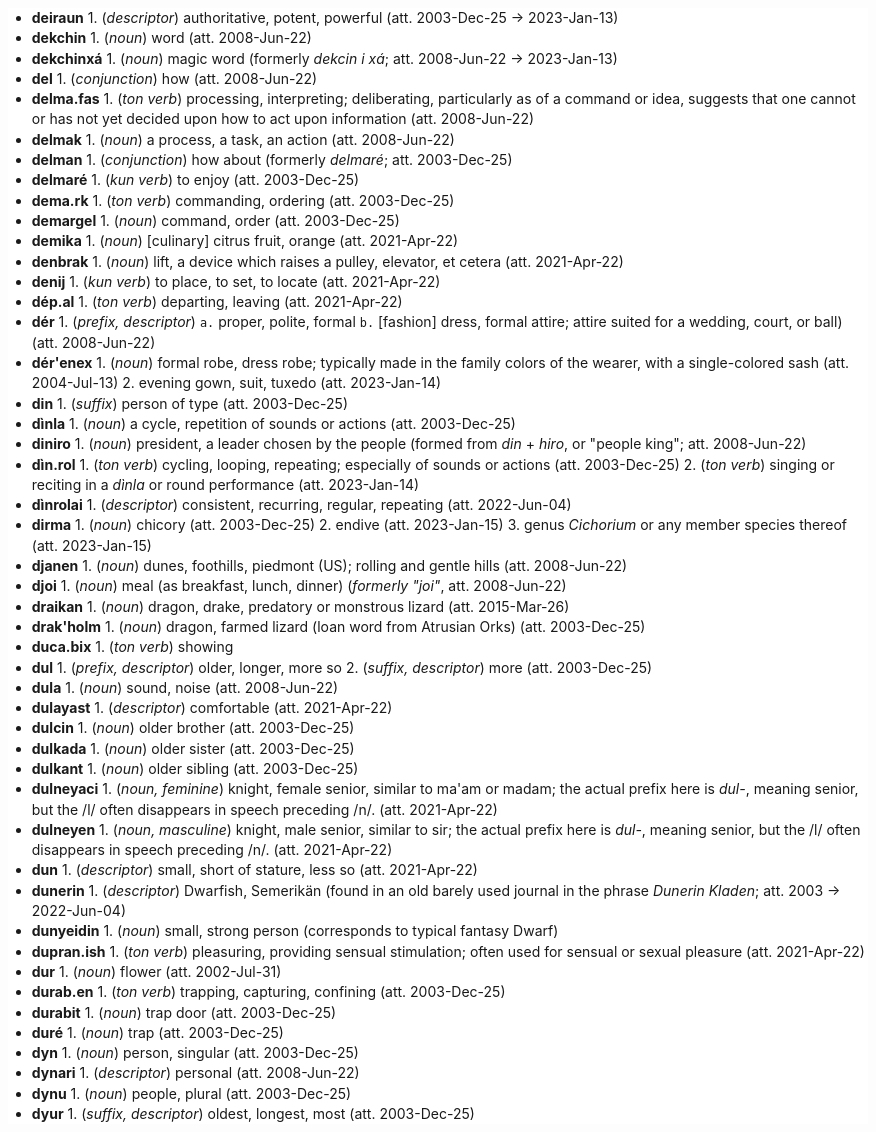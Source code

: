 - **deiraun** 1. (_descriptor_) authoritative, potent, powerful (att. 2003-Dec-25 ${\rightarrow}$ 2023-Jan-13)
- **dekchin** 1. (_noun_) word (att. 2008-Jun-22)
- **dekchinxá** 1. (_noun_) magic word (formerly _dekcin i xá_; att. 2008-Jun-22 ${\rightarrow}$ 2023-Jan-13)
- **del** 1. (_conjunction_) how (att. 2008-Jun-22)
- **delma.fas** 1. (_ton verb_) processing, interpreting; deliberating, particularly as of a command or idea, suggests that one cannot or has not yet decided upon how to act upon information (att. 2008-Jun-22)
- **delmak** 1. (_noun_) a process, a task, an action (att. 2008-Jun-22)
- **delman** 1. (_conjunction_) how about (formerly _delmaré_; att. 2003-Dec-25)
- **delmaré** 1. (_kun verb_) to enjoy (att. 2003-Dec-25)
- **dema.rk** 1. (_ton verb_) commanding, ordering (att. 2003-Dec-25)
- **demargel** 1. (_noun_) command, order (att. 2003-Dec-25)
- **demika** 1. (_noun_) \[culinary\] citrus fruit, orange (att. 2021-Apr-22)
- **denbrak** 1. (_noun_) lift, a device which raises a pulley, elevator, et cetera (att. 2021-Apr-22)
- **denij** 1. (_kun verb_) to place, to set, to locate (att. 2021-Apr-22)
- **dép.al** 1. (_ton verb_) departing, leaving (att. 2021-Apr-22)
- **dér** 1. (_prefix, descriptor_) `a.` proper, polite, formal `b.` \[fashion\] dress, formal attire; attire suited for a wedding, court, or ball) (att. 2008-Jun-22)
- **dér'enex** 1. (_noun_) formal robe, dress robe; typically made in the family colors of the wearer, with a single-colored sash (att. 2004-Jul-13) 2. evening gown, suit, tuxedo (att. 2023-Jan-14)
- **din** 1. (_suffix_) person of type (att. 2003-Dec-25)
- **dìnla** 1. (_noun_) a cycle, repetition of sounds or actions (att. 2003-Dec-25)
- **diniro** 1. (_noun_) president, a leader chosen by the people (formed from _din_ + _hiro_, or "people king"; att. 2008-Jun-22)
- **dìn.rol** 1. (_ton verb_) cycling, looping, repeating; especially of sounds or actions (att. 2003-Dec-25) 2. (_ton verb_) singing or reciting in a _dìnla_ or round performance (att. 2023-Jan-14)
- **dìnrolai** 1. (_descriptor_) consistent, recurring, regular, repeating (att. 2022-Jun-04)
- **dirma** 1. (_noun_) chicory (att. 2003-Dec-25) 2. endive (att. 2023-Jan-15) 3. genus _Cichorium_ or any member species thereof (att. 2023-Jan-15)
- **djanen** 1. (_noun_) dunes, foothills, piedmont (US); rolling and gentle hills (att. 2008-Jun-22)
- **djoi** 1. (_noun_) meal (as breakfast, lunch, dinner) (_formerly "joi"_, att. 2008-Jun-22)
- **draikan** 1. (_noun_) dragon, drake, predatory or monstrous lizard (att. 2015-Mar-26)
- **drak'holm** 1. (_noun_) dragon, farmed lizard (loan word from Atrusian Orks) (att. 2003-Dec-25)
- **duca.bix** 1. (_ton verb_) showing
- **dul** 1. (_prefix, descriptor_) older, longer, more so 2. (_suffix, descriptor_) more (att. 2003-Dec-25)
- **dula** 1. (_noun_) sound, noise (att. 2008-Jun-22)
- **dulayast** 1. (_descriptor_) comfortable (att. 2021-Apr-22)
- **dulcin** 1. (_noun_) older brother (att. 2003-Dec-25)
- **dulkada** 1. (_noun_) older sister (att. 2003-Dec-25)
- **dulkant** 1. (_noun_) older sibling (att. 2003-Dec-25)
- **dulneyaci** 1. (_noun, feminine_) knight, female senior, similar to ma'am or madam; the actual prefix here is _dul-_, meaning senior, but the /l/ often disappears in speech preceding /n/. (att. 2021-Apr-22)
- **dulneyen** 1. (_noun, masculine_) knight, male senior, similar to sir; the actual prefix here is _dul-_, meaning senior, but the /l/ often disappears in speech preceding /n/. (att. 2021-Apr-22)
- **dun** 1. (_descriptor_) small, short of stature, less so (att. 2021-Apr-22)
- **dunerin** 1. (_descriptor_) Dwarfish, Semerikän (found in an old barely used journal in the phrase _Dunerin Kladen_; att. 2003 ${\rightarrow}$ 2022-Jun-04)
- **dunyeidin** 1. (_noun_) small, strong person (corresponds to typical fantasy Dwarf)
- **dupran.ish** 1. (_ton verb_) pleasuring, providing sensual stimulation; often used for sensual or sexual pleasure (att. 2021-Apr-22)
- **dur** 1. (_noun_) flower (att. 2002-Jul-31)
- **durab.en** 1. (_ton verb_) trapping, capturing, confining (att. 2003-Dec-25)
- **durabit** 1. (_noun_) trap door (att. 2003-Dec-25)
- **duré** 1. (_noun_) trap (att. 2003-Dec-25)
- **dyn** 1. (_noun_) person, singular (att. 2003-Dec-25)
- **dynari** 1. (_descriptor_) personal (att. 2008-Jun-22)
- **dynu** 1. (_noun_) people, plural (att. 2003-Dec-25)
- **dyur** 1. (_suffix, descriptor_) oldest, longest, most (att. 2003-Dec-25)